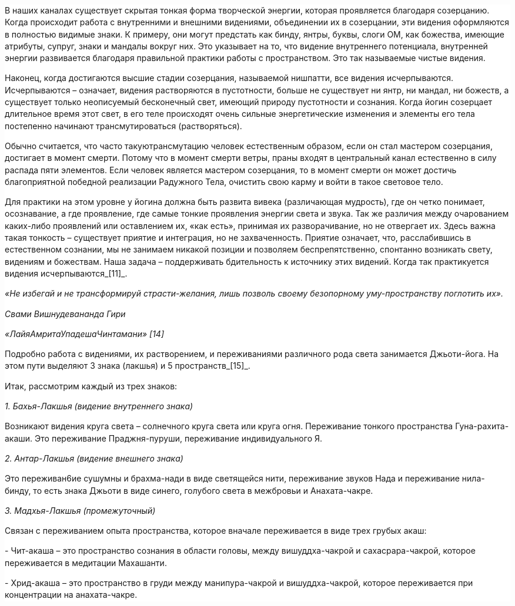  В наших каналах существует скрытая тонкая форма творческой энергии, которая проявляется благодаря созерцанию. Когда происходит работа с внутренними и внешними видениями, объединении их в созерцании, эти видения оформляются в полностью видимые знаки. К примеру, они могут предстать как бинду, янтры, буквы, слоги ОМ, как божества, имеющие атрибуты, супруг, знаки и мандалы вокруг них. Это указывает на то, что видение внутреннего потенциала, внутренней энергии развивается благодаря правильной практики работы с пространством. Это так называемые чистые видения. 

Наконец, когда достигаются высшие стадии созерцания, называемой нишпатти, все видения исчерпываются. Исчерпываются – означает, видения растворяются в пустотности, больше не существует ни янтр, ни мандал, ни божеств, а существует только неописуемый бесконечный свет, имеющий природу пустотности и сознания. Когда йогин созерцает длительное время этот свет, в его теле происходят очень сильные энергетические изменения и элементы его тела постепенно начинают трансмутироваться (растворяться).

Обычно считается, что часто такуютрансмутацию человек естественным образом, если он стал мастером созерцания, достигает в момент смерти. Потому что в момент смерти ветры, праны входят в центральный канал естественно в силу распада пяти элементов. Если человек является мастером созерцания, то в момент смерти он может достичь благоприятной победной реализации Радужного Тела, очистить свою карму и войти в такое световое тело. 

Для практики на этом уровне у йогина должна быть развита вивека (различающая мудрость), где он четко понимает, осознавание, а где проявление, где самые тонкие проявления энергии света и звука. Так же различия между очарованием каких-либо проявлений или оставлением их, «как есть», принимая их разворачивание, но не отвергает их. Здесь важна такая тонкость – существует приятие и интеграция, но не захваченность. Приятие означает, что, расслабившись в естественном сознании, мы не занимаем никакой позиции и позволяем беспрепятственно, спонтанно возникать свету, видениям и божествам. Наша задача – поддерживать бдительность к источнику этих видений. Когда так практикуется видения исчерпываются_\[11\]_.

_«Не избегай и не трансформируй страсти-желания, лишь позволь своему безопорному уму-пространству поглотить их»._

_Свами Вишнудевананда Гири_

 _«ЛайяАмритаУпадешаЧинтамани»_ _\[14\]_

 Подробно работа с видениями, их растворением, и переживаниями различного рода света занимается Джьоти-йога. На этом пути выделяют 3 знака (лакшья) и 5 пространств_\[15\]_.

 Итак, рассмотрим каждый из трех знаков:

_1._ _Бахья-Лакшья (видение внутреннего знака)_

Возникают видения круга света – солнечного круга света или круга огня. Переживание тонкого пространства Гуна-рахита-акаши. Это переживание Праджня-пуруши, переживание индивидуального Я.

_2._ _Антар-Лакшья (видение внешнего знака)_

Это переживан6ие сушумны и брахма-нади в виде светящейся нити, переживание звуков Нада и переживание нила-бинду, то есть знака Джьоти в виде синего, голубого света в межбровьи и Анахата-чакре.

_3._ _Мадхья-Лакшья (промежуточный)_

Связан с переживанием опыта пространства, которое вначале переживается в виде трех грубых акаш:

\- Чит-акаша – это пространство сознания в области головы, между вишуддха-чакрой и сахасрара-чакрой, которое переживается в медитации Махашанти.

\- Хрид-акаша – это пространство в груди между манипура-чакрой и вишуддха-чакрой, которое переживается при концентрации на анахата-чакре.
